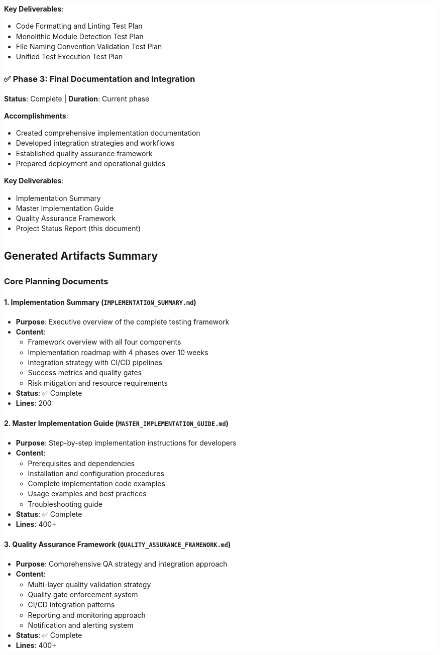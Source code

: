 **Key Deliverables**:
- Code Formatting and Linting Test Plan
- Monolithic Module Detection Test Plan
- File Naming Convention Validation Test Plan
- Unified Test Execution Test Plan

### ✅ Phase 3: Final Documentation and Integration
**Status**: Complete | **Duration**: Current phase

**Accomplishments**:
- Created comprehensive implementation documentation
- Developed integration strategies and workflows
- Established quality assurance framework
- Prepared deployment and operational guides

**Key Deliverables**:
- Implementation Summary
- Master Implementation Guide
- Quality Assurance Framework
- Project Status Report (this document)

## Generated Artifacts Summary

### Core Planning Documents

#### 1. Implementation Summary (`IMPLEMENTATION_SUMMARY.md`)
- **Purpose**: Executive overview of the complete testing framework
- **Content**: 
  - Framework overview with all four components
  - Implementation roadmap with 4 phases over 10 weeks
  - Integration strategy with CI/CD pipelines
  - Success metrics and quality gates
  - Risk mitigation and resource requirements
- **Status**: ✅ Complete
- **Lines**: 200

#### 2. Master Implementation Guide (`MASTER_IMPLEMENTATION_GUIDE.md`)
- **Purpose**: Step-by-step implementation instructions for developers
- **Content**:
  - Prerequisites and dependencies
  - Installation and configuration procedures
  - Complete implementation code examples
  - Usage examples and best practices
  - Troubleshooting guide
- **Status**: ✅ Complete
- **Lines**: 400+

#### 3. Quality Assurance Framework (`QUALITY_ASSURANCE_FRAMEWORK.md`)
- **Purpose**: Comprehensive QA strategy and integration approach
- **Content**:
  - Multi-layer quality validation strategy
  - Quality gate enforcement system
  - CI/CD integration patterns
  - Reporting and monitoring approach
  - Notification and alerting system
- **Status**: ✅ Complete
- **Lines**: 400+
